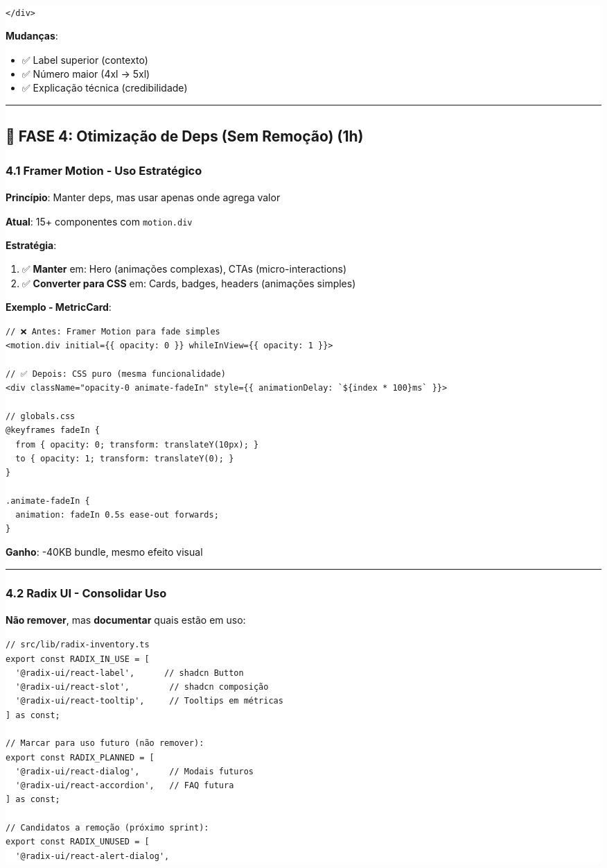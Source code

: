 ```tsx
</div>
```

**Mudanças**:
- ✅ Label superior (contexto)
- ✅ Número maior (4xl → 5xl)
- ✅ Explicação técnica (credibilidade)

---

## 🚀 FASE 4: Otimização de Deps (Sem Remoção) (1h)

### 4.1 Framer Motion - Uso Estratégico

**Princípio**: Manter deps, mas usar apenas onde agrega valor

**Atual**: 15+ componentes com `motion.div`

**Estratégia**:
1. ✅ **Manter** em: Hero (animações complexas), CTAs (micro-interactions)
2. ✅ **Converter para CSS** em: Cards, badges, headers (animações simples)

**Exemplo - MetricCard**:
```tsx
// ❌ Antes: Framer Motion para fade simples
<motion.div initial={{ opacity: 0 }} whileInView={{ opacity: 1 }}>

// ✅ Depois: CSS puro (mesma funcionalidade)
<div className="opacity-0 animate-fadeIn" style={{ animationDelay: `${index * 100}ms` }}>

// globals.css
@keyframes fadeIn {
  from { opacity: 0; transform: translateY(10px); }
  to { opacity: 1; transform: translateY(0); }
}

.animate-fadeIn {
  animation: fadeIn 0.5s ease-out forwards;
}
```

**Ganho**: -40KB bundle, mesmo efeito visual

---

### 4.2 Radix UI - Consolidar Uso

**Não remover**, mas **documentar** quais estão em uso:

```tsx
// src/lib/radix-inventory.ts
export const RADIX_IN_USE = [
  '@radix-ui/react-label',      // shadcn Button
  '@radix-ui/react-slot',        // shadcn composição
  '@radix-ui/react-tooltip',     // Tooltips em métricas
] as const;

// Marcar para uso futuro (não remover):
export const RADIX_PLANNED = [
  '@radix-ui/react-dialog',      // Modais futuros
  '@radix-ui/react-accordion',   // FAQ futura
] as const;

// Candidatos a remoção (próximo sprint):
export const RADIX_UNUSED = [
  '@radix-ui/react-alert-dialog',
```